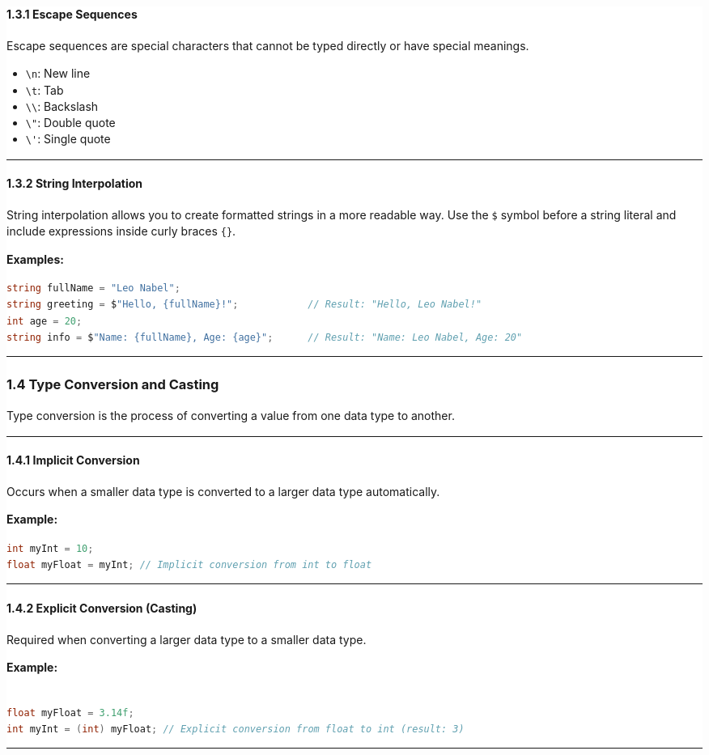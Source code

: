 
#### 1.3.1 Escape Sequences

Escape sequences are special characters that cannot be typed directly or have special meanings.

- `\n`: New line
- `\t`: Tab
- `\\`: Backslash
- `\"`: Double quote
- `\'`: Single quote

---

#### 1.3.2 String Interpolation

String interpolation allows you to create formatted strings in a more readable way.
Use the `$` symbol before a string literal and include expressions inside curly braces `{}`.

**Examples:**

```csharp
string fullName = "Leo Nabel";
string greeting = $"Hello, {fullName}!";            // Result: "Hello, Leo Nabel!" 
int age = 20;
string info = $"Name: {fullName}, Age: {age}";      // Result: "Name: Leo Nabel, Age: 20"
```

---

### 1.4 Type Conversion and Casting

Type conversion is the process of converting a value from one data type to another.

---

#### 1.4.1 Implicit Conversion

Occurs when a smaller data type is converted to a larger data type automatically.

**Example:**

```csharp
int myInt = 10; 
float myFloat = myInt; // Implicit conversion from int to float
```

---

#### 1.4.2 Explicit Conversion (Casting)

Required when converting a larger data type to a smaller data type.

**Example:**

```csharp

float myFloat = 3.14f; 
int myInt = (int) myFloat; // Explicit conversion from float to int (result: 3)
```

---